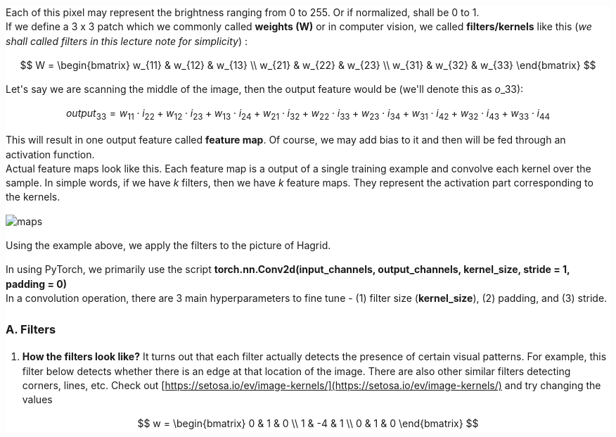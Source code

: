 Each of this pixel may represent the brightness ranging from 0 to 255. Or if normalized, shall be 0 to 1.  
If we define a 3 x 3 patch which we commonly called **weights (W)** or in computer vision, we called **filters/kernels** like this (_we shall called filters in this lecture note for simplicity_) :

$$
W = \begin{bmatrix}
w_{11} & w_{12} & w_{13} \\
w_{21} & w_{22} & w_{23} \\
w_{31} & w_{32} & w_{33}
\end{bmatrix}
$$

Let's say we are scanning the middle of the image, then the output feature would be (we'll denote this as $o\_{33}$):  

$$
output_{33} = 
w_{11} \cdot i_{22} + 
w_{12} \cdot i_{23} + 
w_{13} \cdot i_{24} + 
w_{21} \cdot i_{32} + 
w_{22} \cdot i_{33} + 
w_{23} \cdot i_{34} + 
w_{31} \cdot i_{42} + 
w_{32} \cdot i_{43} + 
w_{33} \cdot i_{44}
$$

This will result in one output feature called **feature map**. Of course, we may add bias to it and then will be fed through an activation function.  
Actual feature maps look like this. Each feature map is a output of a single training example and convolve each kernel over the sample. In simple words, if we have $k$ filters, then we have $k$ feature maps. They represent the activation part corresponding to the kernels.

![maps](images/feature-map2.png)

Using the example above, we apply the filters to the picture of Hagrid.

In using PyTorch, we primarily use the script **torch.nn.Conv2d(input_channels, output_channels, kernel_size, stride = 1, padding = 0)**  
In a convolution operation, there are 3 main hyperparameters to fine tune - (1) filter size (**kernel_size**), (2) padding, and (3) stride.

### **A. Filters**

1. **How the filters look like?** It turns out that each filter actually detects the presence of certain visual patterns. For example, this filter below detects whether there is an edge at that location of the image. There are also other similar filters detecting corners, lines, etc. Check out [https://setosa.io/ev/image-kernels/](https://setosa.io/ev/image-kernels/) and try changing the values

$$
w = \begin{bmatrix}
0 & 1 & 0 \\
1 & -4 & 1 \\
0 & 1 & 0
\end{bmatrix}
$$
